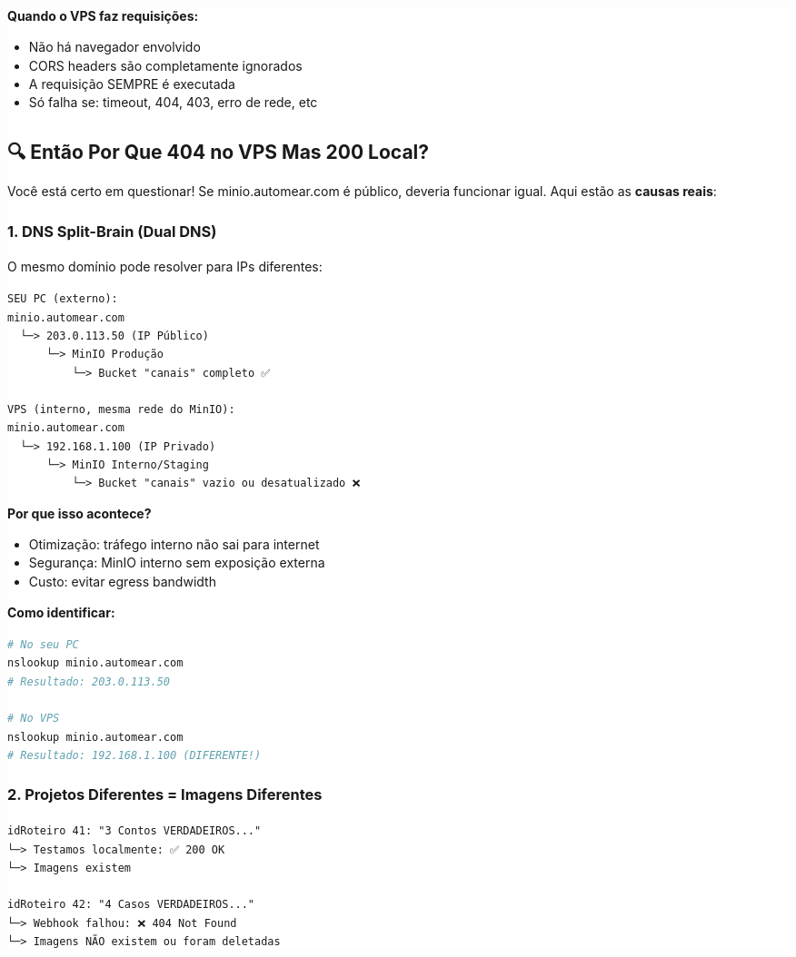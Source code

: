 **Quando o VPS faz requisições:**
- Não há navegador envolvido
- CORS headers são completamente ignorados
- A requisição SEMPRE é executada
- Só falha se: timeout, 404, 403, erro de rede, etc

## 🔍 Então Por Que 404 no VPS Mas 200 Local?

Você está certo em questionar! Se minio.automear.com é público, deveria funcionar igual. Aqui estão as **causas reais**:

### 1. **DNS Split-Brain** (Dual DNS)

O mesmo domínio pode resolver para IPs diferentes:

```
SEU PC (externo):
minio.automear.com
  └─> 203.0.113.50 (IP Público)
      └─> MinIO Produção
          └─> Bucket "canais" completo ✅

VPS (interno, mesma rede do MinIO):
minio.automear.com
  └─> 192.168.1.100 (IP Privado)
      └─> MinIO Interno/Staging
          └─> Bucket "canais" vazio ou desatualizado ❌
```

**Por que isso acontece?**
- Otimização: tráfego interno não sai para internet
- Segurança: MinIO interno sem exposição externa
- Custo: evitar egress bandwidth

**Como identificar:**
```bash
# No seu PC
nslookup minio.automear.com
# Resultado: 203.0.113.50

# No VPS
nslookup minio.automear.com
# Resultado: 192.168.1.100 (DIFERENTE!)
```

### 2. **Projetos Diferentes = Imagens Diferentes**

```
idRoteiro 41: "3 Contos VERDADEIROS..."
└─> Testamos localmente: ✅ 200 OK
└─> Imagens existem

idRoteiro 42: "4 Casos VERDADEIROS..."
└─> Webhook falhou: ❌ 404 Not Found
└─> Imagens NÃO existem ou foram deletadas
```
